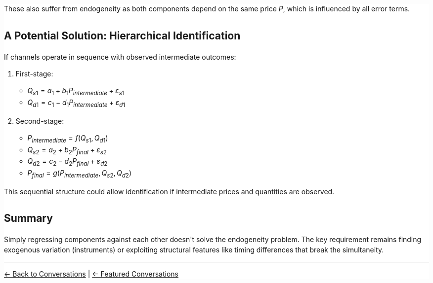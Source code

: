 These also suffer from endogeneity as both components depend on the same price $P$, which is influenced by all error terms.

## A Potential Solution: Hierarchical Identification

If channels operate in sequence with observed intermediate outcomes:

1. First-stage:
   - $Q_{s1} = a_1 + b_1P_{intermediate} + ε_{s1}$
   - $Q_{d1} = c_1 - d_1P_{intermediate} + ε_{d1}$

2. Second-stage:
   - $P_{intermediate} = f(Q_{s1}, Q_{d1})$
   - $Q_{s2} = a_2 + b_2P_{final} + ε_{s2}$
   - $Q_{d2} = c_2 - d_2P_{final} + ε_{d2}$
   - $P_{final} = g(P_{intermediate}, Q_{s2}, Q_{d2})$

This sequential structure could allow identification if intermediate prices and quantities are observed.

## Summary

Simply regressing components against each other doesn't solve the endogeneity problem. The key requirement remains finding exogenous variation (instruments) or exploiting structural features like timing differences that break the simultaneity.



---

[← Back to Conversations](/conversations/) | [← Featured Conversations](/conversations/#featured)
